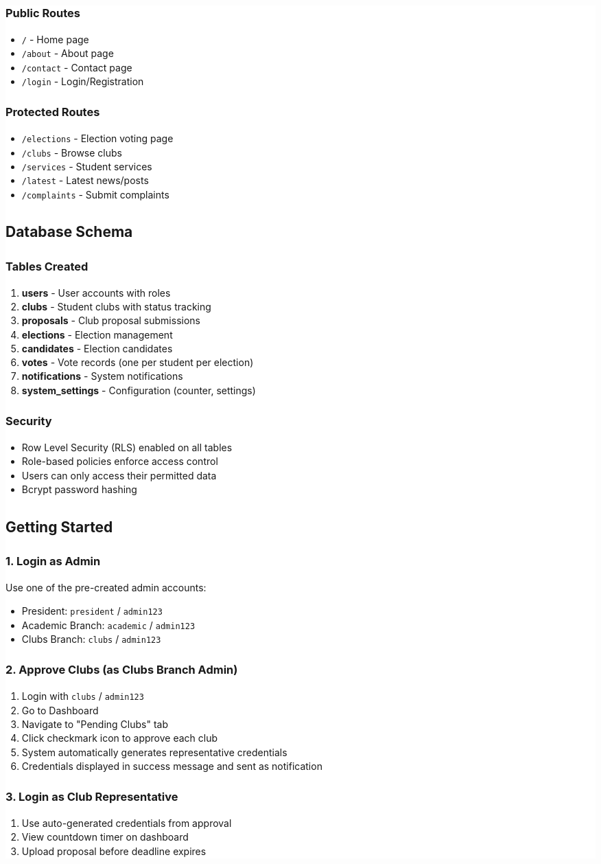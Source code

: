 ### Public Routes
- `/` - Home page
- `/about` - About page
- `/contact` - Contact page
- `/login` - Login/Registration

### Protected Routes
- `/elections` - Election voting page
- `/clubs` - Browse clubs
- `/services` - Student services
- `/latest` - Latest news/posts
- `/complaints` - Submit complaints

## Database Schema

### Tables Created
1. **users** - User accounts with roles
2. **clubs** - Student clubs with status tracking
3. **proposals** - Club proposal submissions
4. **elections** - Election management
5. **candidates** - Election candidates
6. **votes** - Vote records (one per student per election)
7. **notifications** - System notifications
8. **system_settings** - Configuration (counter, settings)

### Security
- Row Level Security (RLS) enabled on all tables
- Role-based policies enforce access control
- Users can only access their permitted data
- Bcrypt password hashing

## Getting Started

### 1. Login as Admin
Use one of the pre-created admin accounts:
- President: `president` / `admin123`
- Academic Branch: `academic` / `admin123`
- Clubs Branch: `clubs` / `admin123`

### 2. Approve Clubs (as Clubs Branch Admin)
1. Login with `clubs` / `admin123`
2. Go to Dashboard
3. Navigate to "Pending Clubs" tab
4. Click checkmark icon to approve each club
5. System automatically generates representative credentials
6. Credentials displayed in success message and sent as notification

### 3. Login as Club Representative
1. Use auto-generated credentials from approval
2. View countdown timer on dashboard
3. Upload proposal before deadline expires
